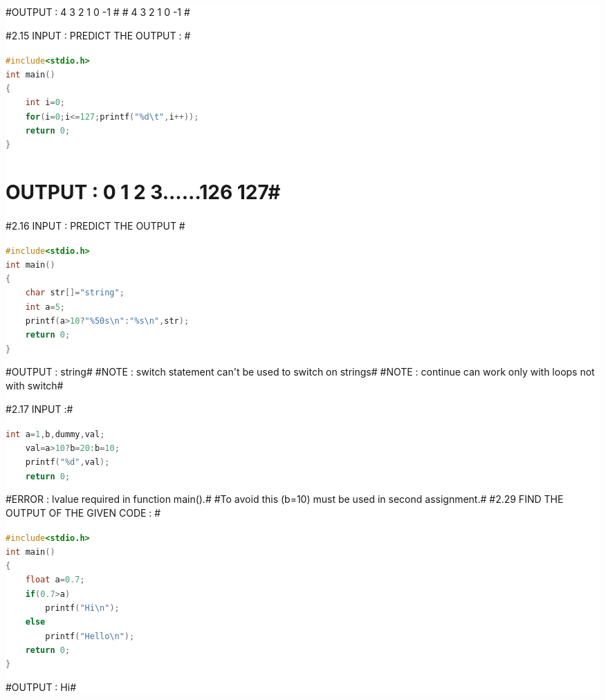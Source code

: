 #OUTPUT : 4 3 2 1 0 -1 #
       #  4 3 2 1 0 -1 #

#2.15 INPUT : PREDICT THE OUTPUT : #
```C
#include<stdio.h>
int main()
{
    int i=0;
    for(i=0;i<=127;printf("%d\t",i++));
    return 0;
}
```

# OUTPUT : 0 1 2 3......126 127#

#2.16 INPUT : PREDICT THE OUTPUT #
```C
#include<stdio.h>
int main()
{
    char str[]="string";
    int a=5;
    printf(a>10?"%50s\n":"%s\n",str);
    return 0;
}
```
#OUTPUT : string#
#NOTE : switch statement can't be used to switch on strings#
#NOTE : continue can work only with loops not with switch#

#2.17 INPUT :#
```c
int a=1,b,dummy,val;
    val=a>10?b=20:b=10;
    printf("%d",val);
    return 0;
```
#ERROR : lvalue required in function main().#
#To avoid this (b=10) must be used in second assignment.#
#2.29 FIND THE OUTPUT OF THE GIVEN CODE : #
```C
#include<stdio.h>
int main()
{
    float a=0.7;
    if(0.7>a)
        printf("Hi\n");
    else
        printf("Hello\n");
    return 0;
}

```
#OUTPUT : Hi#